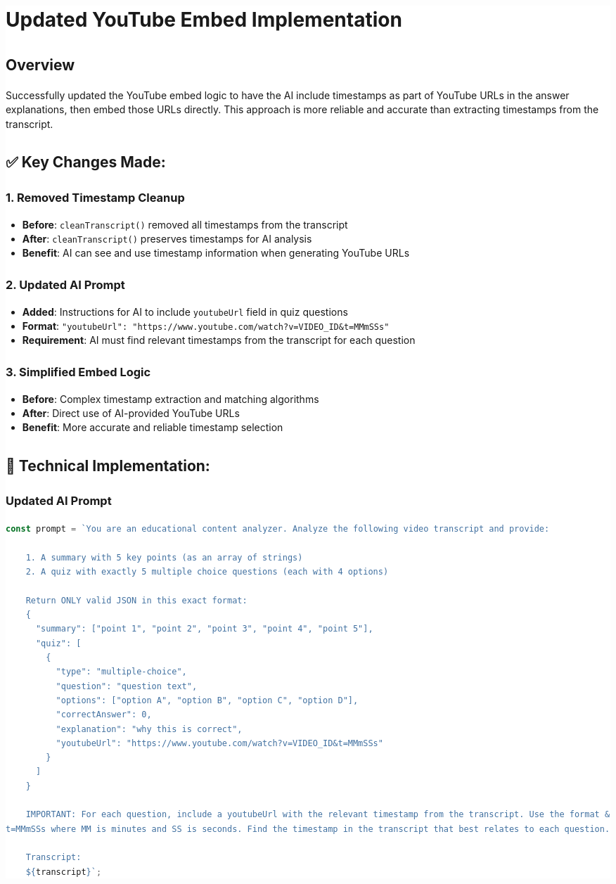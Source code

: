 # Updated YouTube Embed Implementation

## Overview
Successfully updated the YouTube embed logic to have the AI include timestamps as part of YouTube URLs in the answer explanations, then embed those URLs directly. This approach is more reliable and accurate than extracting timestamps from the transcript.

## ✅ **Key Changes Made:**

### 1. **Removed Timestamp Cleanup**
- **Before**: `cleanTranscript()` removed all timestamps from the transcript
- **After**: `cleanTranscript()` preserves timestamps for AI analysis
- **Benefit**: AI can see and use timestamp information when generating YouTube URLs

### 2. **Updated AI Prompt**
- **Added**: Instructions for AI to include `youtubeUrl` field in quiz questions
- **Format**: `"youtubeUrl": "https://www.youtube.com/watch?v=VIDEO_ID&t=MMmSSs"`
- **Requirement**: AI must find relevant timestamps from the transcript for each question

### 3. **Simplified Embed Logic**
- **Before**: Complex timestamp extraction and matching algorithms
- **After**: Direct use of AI-provided YouTube URLs
- **Benefit**: More accurate and reliable timestamp selection

## 🔧 **Technical Implementation:**

### **Updated AI Prompt**
```javascript
const prompt = `You are an educational content analyzer. Analyze the following video transcript and provide:

    1. A summary with 5 key points (as an array of strings)
    2. A quiz with exactly 5 multiple choice questions (each with 4 options)
    
    Return ONLY valid JSON in this exact format:
    {
      "summary": ["point 1", "point 2", "point 3", "point 4", "point 5"],
      "quiz": [
        {
          "type": "multiple-choice",
          "question": "question text",
          "options": ["option A", "option B", "option C", "option D"],
          "correctAnswer": 0,
          "explanation": "why this is correct",
          "youtubeUrl": "https://www.youtube.com/watch?v=VIDEO_ID&t=MMmSSs"
        }
      ]
    }
    
    IMPORTANT: For each question, include a youtubeUrl with the relevant timestamp from the transcript. Use the format &t=MMmSSs where MM is minutes and SS is seconds. Find the timestamp in the transcript that best relates to each question.
    
    Transcript:
    ${transcript}`;
```
